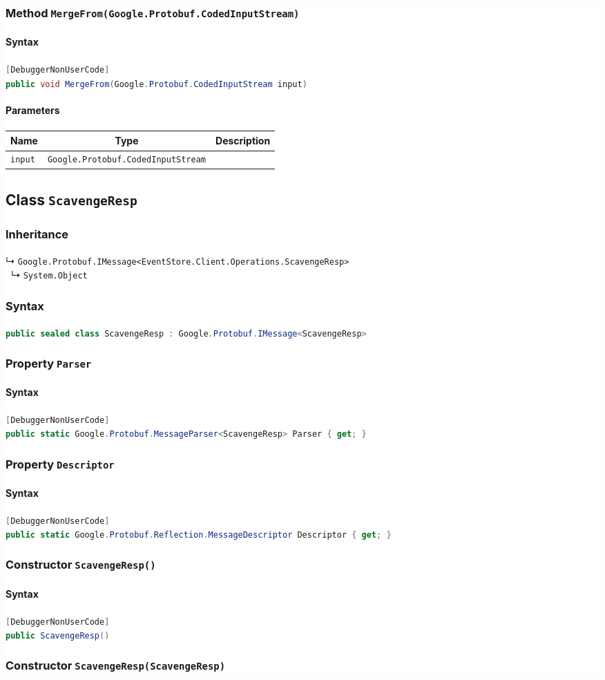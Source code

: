 ### Method `MergeFrom(Google.Protobuf.CodedInputStream)`

#### Syntax
```csharp
[DebuggerNonUserCode]
public void MergeFrom(Google.Protobuf.CodedInputStream input)
```
#### Parameters
Name | Type | Description
--- | --- | ---
`input` | `Google.Protobuf.CodedInputStream` | 



## Class `ScavengeResp`

### Inheritance
↳ `Google.Protobuf.IMessage<EventStore.Client.Operations.ScavengeResp>`<br>&nbsp;&nbsp;↳ `System.Object`
### Syntax
```csharp
public sealed class ScavengeResp : Google.Protobuf.IMessage<ScavengeResp>
```

### Property `Parser`

#### Syntax
```csharp
[DebuggerNonUserCode]
public static Google.Protobuf.MessageParser<ScavengeResp> Parser { get; }
```


### Property `Descriptor`

#### Syntax
```csharp
[DebuggerNonUserCode]
public static Google.Protobuf.Reflection.MessageDescriptor Descriptor { get; }
```


### Constructor `ScavengeResp()`

#### Syntax
```csharp
[DebuggerNonUserCode]
public ScavengeResp()
```


### Constructor `ScavengeResp(ScavengeResp)`
